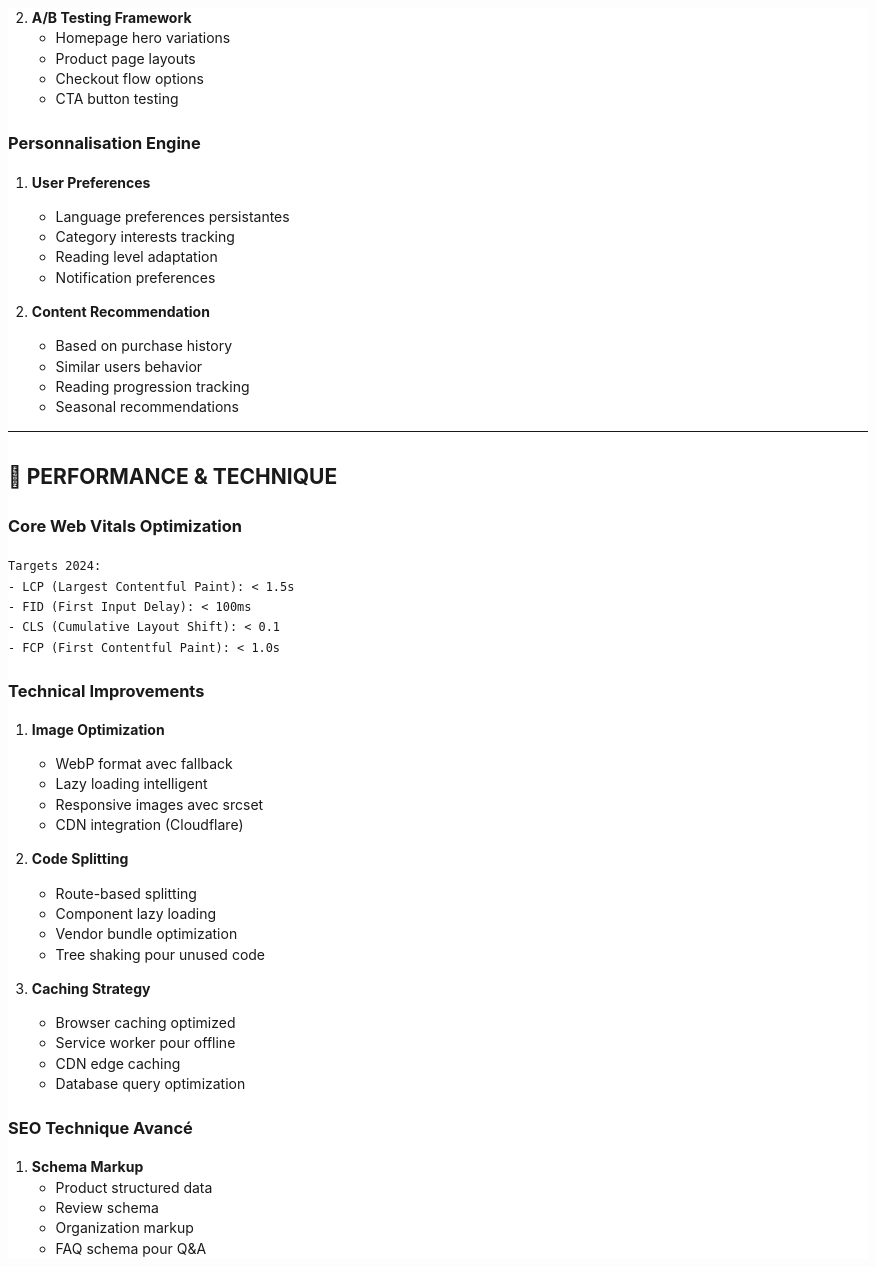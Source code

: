 2. **A/B Testing Framework**
   - Homepage hero variations
   - Product page layouts
   - Checkout flow options
   - CTA button testing

### Personnalisation Engine
1. **User Preferences**
   - Language preferences persistantes
   - Category interests tracking
   - Reading level adaptation
   - Notification preferences

2. **Content Recommendation**
   - Based on purchase history
   - Similar users behavior
   - Reading progression tracking
   - Seasonal recommendations

---

## 🚀 PERFORMANCE & TECHNIQUE

### Core Web Vitals Optimization
```
Targets 2024:
- LCP (Largest Contentful Paint): < 1.5s
- FID (First Input Delay): < 100ms  
- CLS (Cumulative Layout Shift): < 0.1
- FCP (First Contentful Paint): < 1.0s
```

### Technical Improvements
1. **Image Optimization**
   - WebP format avec fallback
   - Lazy loading intelligent
   - Responsive images avec srcset
   - CDN integration (Cloudflare)

2. **Code Splitting**
   - Route-based splitting
   - Component lazy loading
   - Vendor bundle optimization
   - Tree shaking pour unused code

3. **Caching Strategy**
   - Browser caching optimized
   - Service worker pour offline
   - CDN edge caching
   - Database query optimization

### SEO Technique Avancé
1. **Schema Markup**
   - Product structured data
   - Review schema
   - Organization markup
   - FAQ schema pour Q&A
